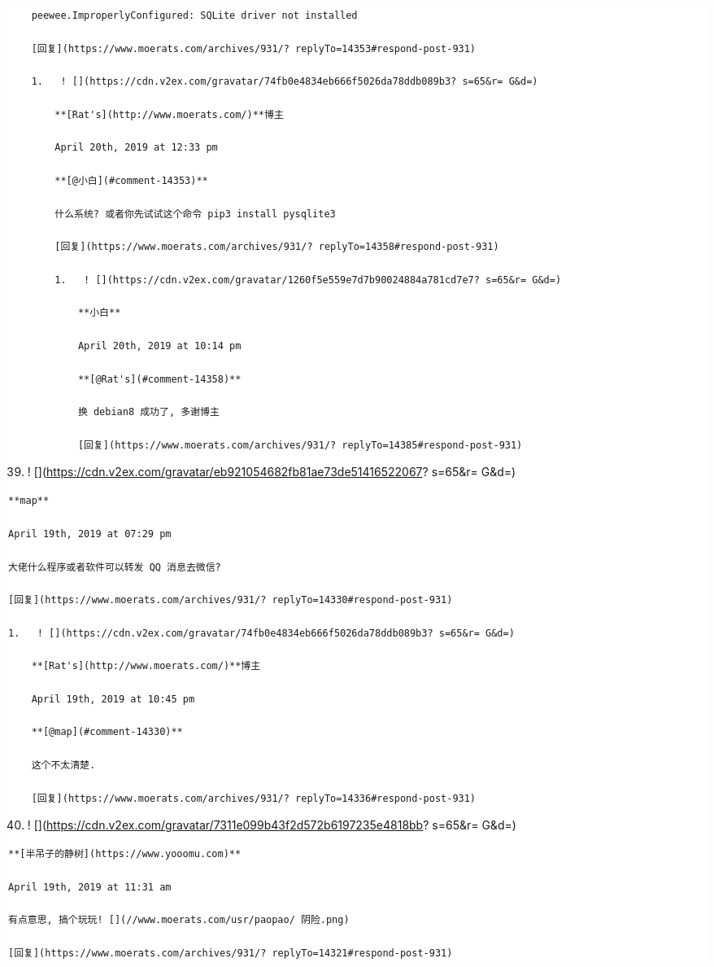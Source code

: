         peewee.ImproperlyConfigured: SQLite driver not installed

        [回复](https://www.moerats.com/archives/931/? replyTo=14353#respond-post-931)

        1.   ! [](https://cdn.v2ex.com/gravatar/74fb0e4834eb666f5026da78ddb089b3? s=65&r= G&d=)

            **[Rat's](http://www.moerats.com/)**博主

            April 20th, 2019 at 12:33 pm

            **[@小白](#comment-14353)**

            什么系统? 或者你先试试这个命令 pip3 install pysqlite3

            [回复](https://www.moerats.com/archives/931/? replyTo=14358#respond-post-931)

            1.   ! [](https://cdn.v2ex.com/gravatar/1260f5e559e7d7b90024884a781cd7e7? s=65&r= G&d=)

                **小白**

                April 20th, 2019 at 10:14 pm

                **[@Rat's](#comment-14358)**

                换 debian8 成功了, 多谢博主

                [回复](https://www.moerats.com/archives/931/? replyTo=14385#respond-post-931)




39.   ! [](https://cdn.v2ex.com/gravatar/eb921054682fb81ae73de51416522067? s=65&r= G&d=)

    **map**

    April 19th, 2019 at 07:29 pm

    大佬什么程序或者软件可以转发 QQ 消息去微信?

    [回复](https://www.moerats.com/archives/931/? replyTo=14330#respond-post-931)

    1.   ! [](https://cdn.v2ex.com/gravatar/74fb0e4834eb666f5026da78ddb089b3? s=65&r= G&d=)

        **[Rat's](http://www.moerats.com/)**博主

        April 19th, 2019 at 10:45 pm

        **[@map](#comment-14330)**

        这个不太清楚.

        [回复](https://www.moerats.com/archives/931/? replyTo=14336#respond-post-931)


40.   ! [](https://cdn.v2ex.com/gravatar/7311e099b43f2d572b6197235e4818bb? s=65&r= G&d=)

    **[半吊子的静树](https://www.yooomu.com)**

    April 19th, 2019 at 11:31 am

    有点意思, 搞个玩玩! [](//www.moerats.com/usr/paopao/ 阴险.png)

    [回复](https://www.moerats.com/archives/931/? replyTo=14321#respond-post-931)
